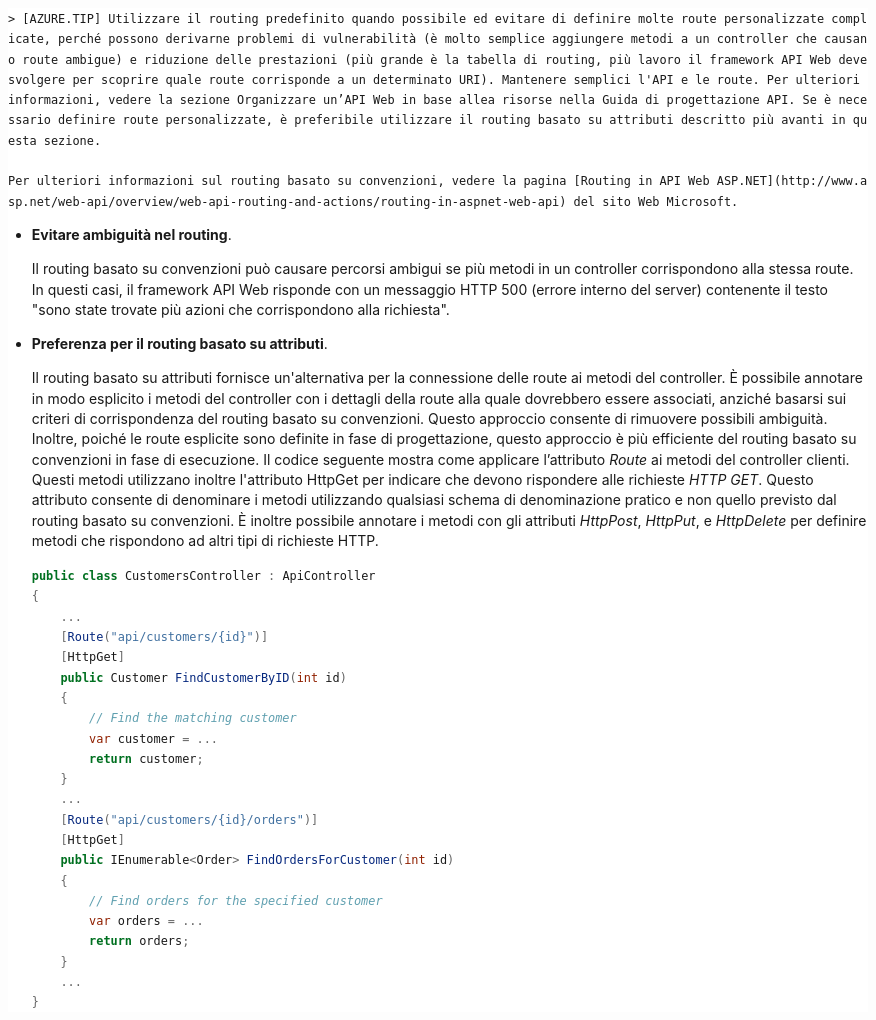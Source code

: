 	> [AZURE.TIP] Utilizzare il routing predefinito quando possibile ed evitare di definire molte route personalizzate complicate, perché possono derivarne problemi di vulnerabilità (è molto semplice aggiungere metodi a un controller che causano route ambigue) e riduzione delle prestazioni (più grande è la tabella di routing, più lavoro il framework API Web deve svolgere per scoprire quale route corrisponde a un determinato URI). Mantenere semplici l'API e le route. Per ulteriori informazioni, vedere la sezione Organizzare un’API Web in base allea risorse nella Guida di progettazione API. Se è necessario definire route personalizzate, è preferibile utilizzare il routing basato su attributi descritto più avanti in questa sezione.

	Per ulteriori informazioni sul routing basato su convenzioni, vedere la pagina [Routing in API Web ASP.NET](http://www.asp.net/web-api/overview/web-api-routing-and-actions/routing-in-aspnet-web-api) del sito Web Microsoft.

- **Evitare ambiguità nel routing**.

	Il routing basato su convenzioni può causare percorsi ambigui se più metodi in un controller corrispondono alla stessa route. In questi casi, il framework API Web risponde con un messaggio HTTP 500 (errore interno del server) contenente il testo "sono state trovate più azioni che corrispondono alla richiesta".

- **Preferenza per il routing basato su attributi**.

	Il routing basato su attributi fornisce un'alternativa per la connessione delle route ai metodi del controller. È possibile annotare in modo esplicito i metodi del controller con i dettagli della route alla quale dovrebbero essere associati, anziché basarsi sui criteri di corrispondenza del routing basato su convenzioni. Questo approccio consente di rimuovere possibili ambiguità. Inoltre, poiché le route esplicite sono definite in fase di progettazione, questo approccio è più efficiente del routing basato su convenzioni in fase di esecuzione. Il codice seguente mostra come applicare l’attributo _Route_ ai metodi del controller clienti. Questi metodi utilizzano inoltre l'attributo HttpGet per indicare che devono rispondere alle richieste _HTTP GET_. Questo attributo consente di denominare i metodi utilizzando qualsiasi schema di denominazione pratico e non quello previsto dal routing basato su convenzioni. È inoltre possibile annotare i metodi con gli attributi _HttpPost_, _HttpPut_, e _HttpDelete_ per definire metodi che rispondono ad altri tipi di richieste HTTP.

	```C#
	public class CustomersController : ApiController
	{
	    ...
	    [Route("api/customers/{id}")]
	    [HttpGet]
	    public Customer FindCustomerByID(int id)
	    {
	        // Find the matching customer
	        var customer = ...
	        return customer;
	    }
	    ...
	    [Route("api/customers/{id}/orders")]
	    [HttpGet]
	    public IEnumerable<Order> FindOrdersForCustomer(int id)
	    {
	        // Find orders for the specified customer
	        var orders = ...
	        return orders;
	    }
	    ...
	}
	```
